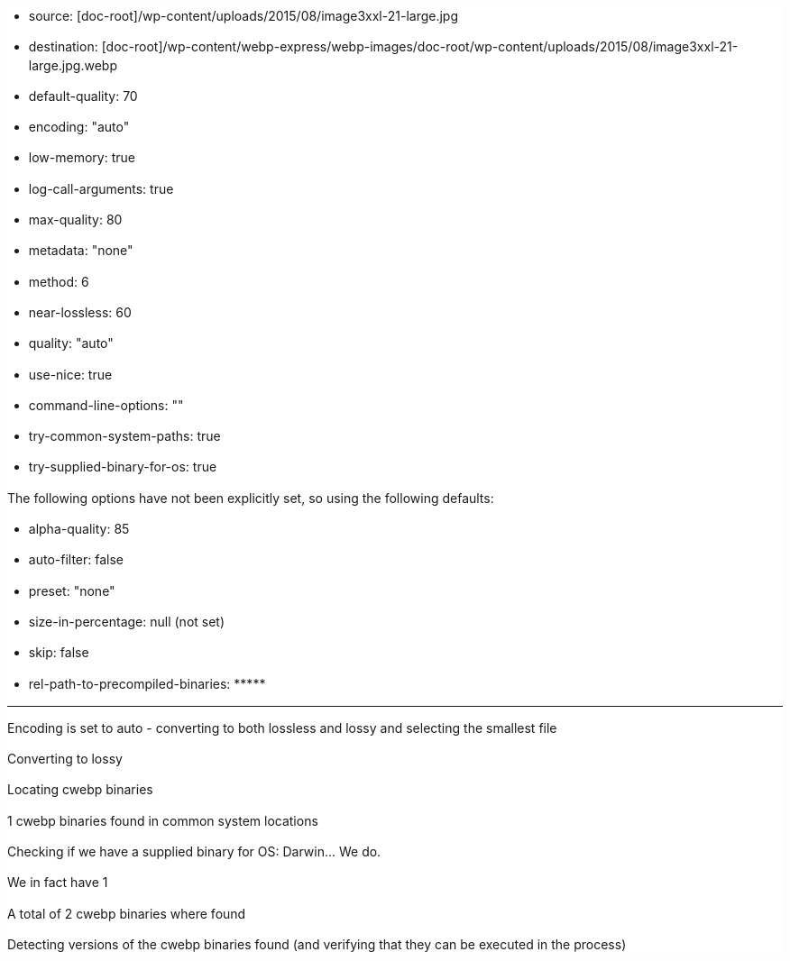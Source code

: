 - source: [doc-root]/wp-content/uploads/2015/08/image3xxl-21-large.jpg

- destination: [doc-root]/wp-content/webp-express/webp-images/doc-root/wp-content/uploads/2015/08/image3xxl-21-large.jpg.webp

- default-quality: 70

- encoding: "auto"

- low-memory: true

- log-call-arguments: true

- max-quality: 80

- metadata: "none"

- method: 6

- near-lossless: 60

- quality: "auto"

- use-nice: true

- command-line-options: ""

- try-common-system-paths: true

- try-supplied-binary-for-os: true


The following options have not been explicitly set, so using the following defaults:

- alpha-quality: 85

- auto-filter: false

- preset: "none"

- size-in-percentage: null (not set)

- skip: false

- rel-path-to-precompiled-binaries: *****

------------


Encoding is set to auto - converting to both lossless and lossy and selecting the smallest file


Converting to lossy

Locating cwebp binaries

1 cwebp binaries found in common system locations

Checking if we have a supplied binary for OS: Darwin... We do.

We in fact have 1

A total of 2 cwebp binaries where found

Detecting versions of the cwebp binaries found (and verifying that they can be executed in the process)
